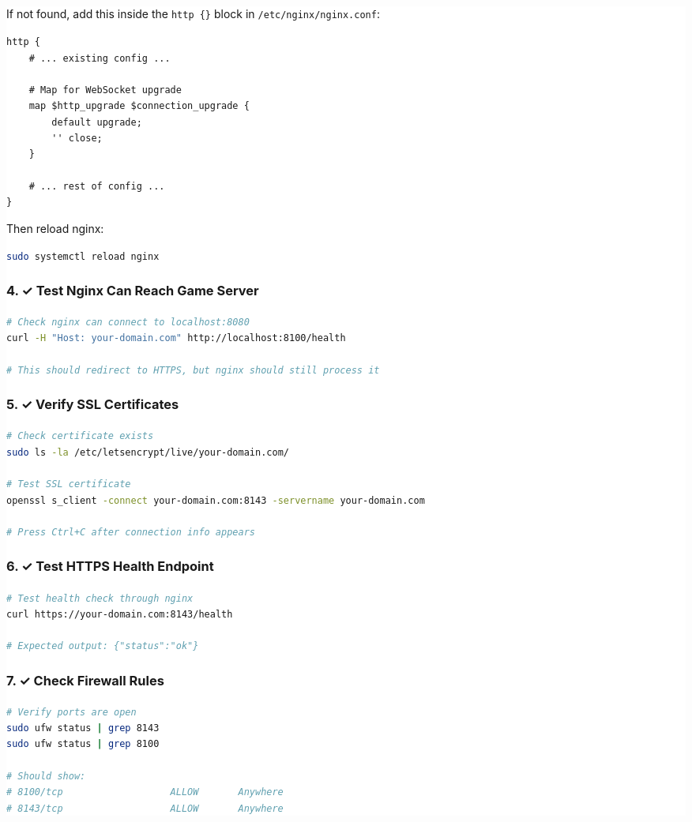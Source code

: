 If not found, add this inside the `http {}` block in `/etc/nginx/nginx.conf`:

```nginx
http {
    # ... existing config ...

    # Map for WebSocket upgrade
    map $http_upgrade $connection_upgrade {
        default upgrade;
        '' close;
    }

    # ... rest of config ...
}
```

Then reload nginx:
```bash
sudo systemctl reload nginx
```

### 4. ✓ Test Nginx Can Reach Game Server

```bash
# Check nginx can connect to localhost:8080
curl -H "Host: your-domain.com" http://localhost:8100/health

# This should redirect to HTTPS, but nginx should still process it
```

### 5. ✓ Verify SSL Certificates

```bash
# Check certificate exists
sudo ls -la /etc/letsencrypt/live/your-domain.com/

# Test SSL certificate
openssl s_client -connect your-domain.com:8143 -servername your-domain.com

# Press Ctrl+C after connection info appears
```

### 6. ✓ Test HTTPS Health Endpoint

```bash
# Test health check through nginx
curl https://your-domain.com:8143/health

# Expected output: {"status":"ok"}
```

### 7. ✓ Check Firewall Rules

```bash
# Verify ports are open
sudo ufw status | grep 8143
sudo ufw status | grep 8100

# Should show:
# 8100/tcp                   ALLOW       Anywhere
# 8143/tcp                   ALLOW       Anywhere
```
